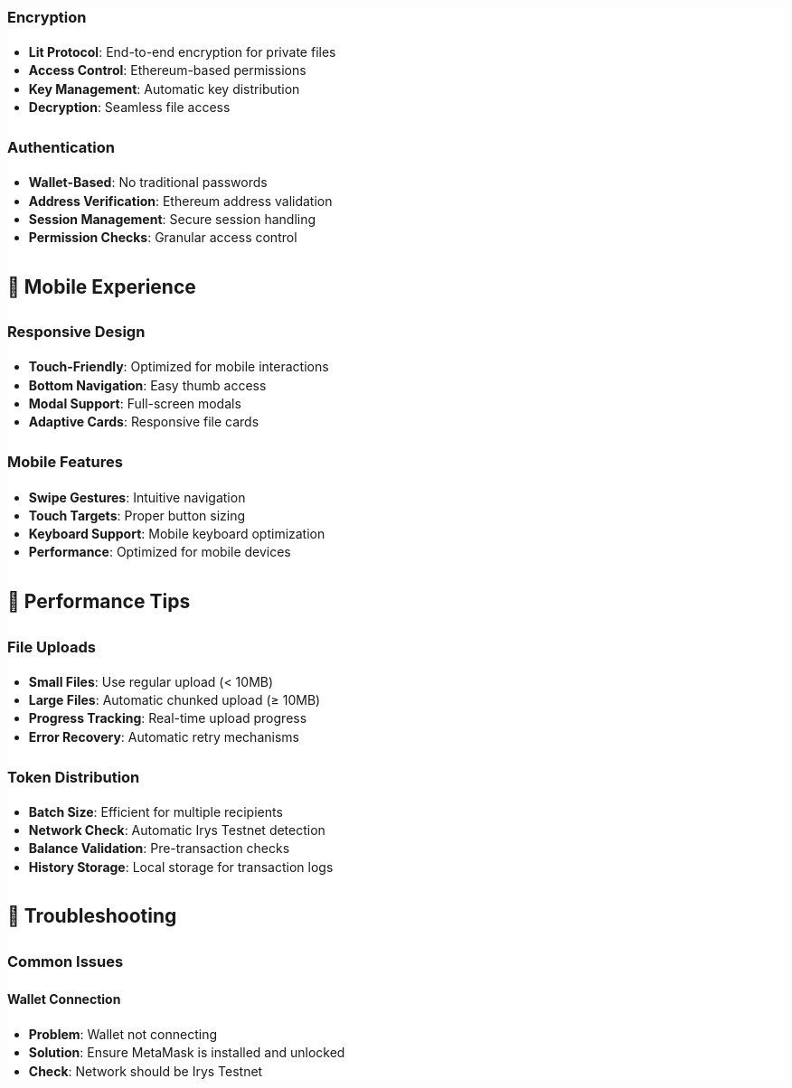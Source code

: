 ### **Encryption**
- **Lit Protocol**: End-to-end encryption for private files
- **Access Control**: Ethereum-based permissions
- **Key Management**: Automatic key distribution
- **Decryption**: Seamless file access

### **Authentication**
- **Wallet-Based**: No traditional passwords
- **Address Verification**: Ethereum address validation
- **Session Management**: Secure session handling
- **Permission Checks**: Granular access control

## 📱 **Mobile Experience**

### **Responsive Design**
- **Touch-Friendly**: Optimized for mobile interactions
- **Bottom Navigation**: Easy thumb access
- **Modal Support**: Full-screen modals
- **Adaptive Cards**: Responsive file cards

### **Mobile Features**
- **Swipe Gestures**: Intuitive navigation
- **Touch Targets**: Proper button sizing
- **Keyboard Support**: Mobile keyboard optimization
- **Performance**: Optimized for mobile devices

## 🚀 **Performance Tips**

### **File Uploads**
- **Small Files**: Use regular upload (< 10MB)
- **Large Files**: Automatic chunked upload (≥ 10MB)
- **Progress Tracking**: Real-time upload progress
- **Error Recovery**: Automatic retry mechanisms

### **Token Distribution**
- **Batch Size**: Efficient for multiple recipients
- **Network Check**: Automatic Irys Testnet detection
- **Balance Validation**: Pre-transaction checks
- **History Storage**: Local storage for transaction logs

## 🔧 **Troubleshooting**

### **Common Issues**

#### **Wallet Connection**
- **Problem**: Wallet not connecting
- **Solution**: Ensure MetaMask is installed and unlocked
- **Check**: Network should be Irys Testnet
